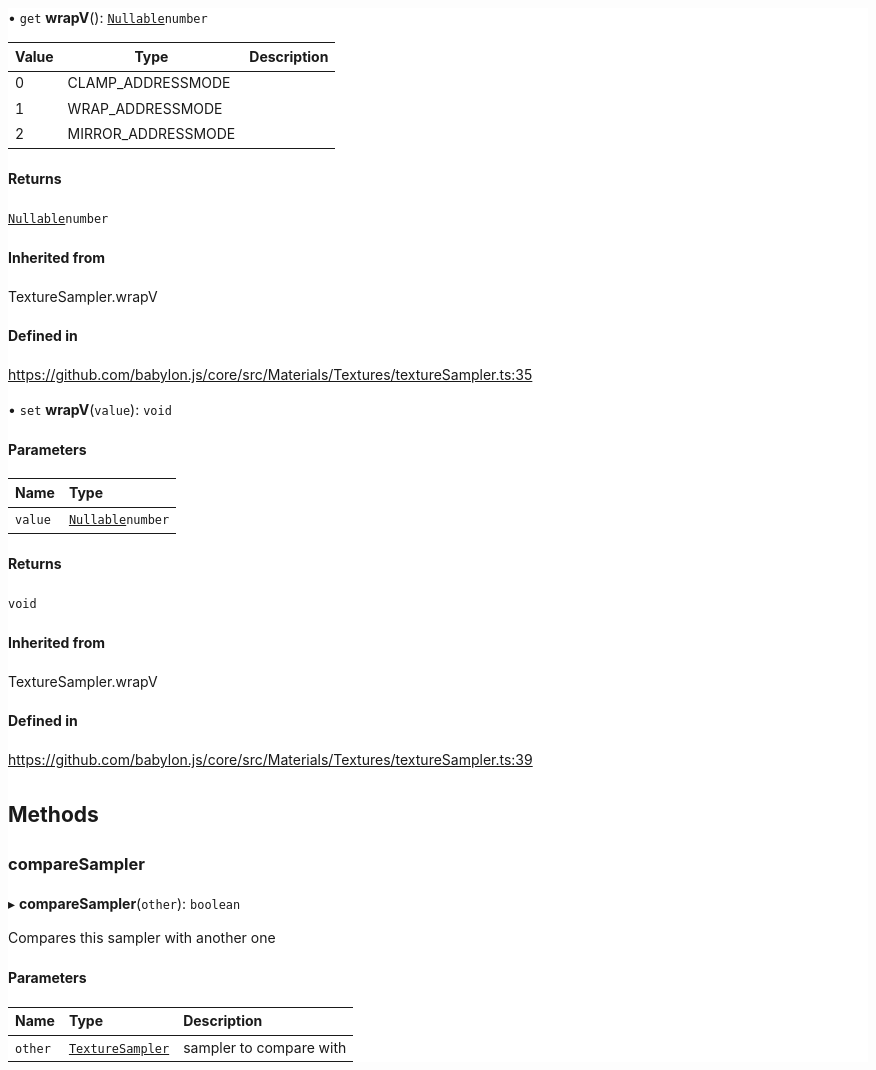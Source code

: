 • `get` **wrapV**(): [`Nullable`](../modules.md#nullable)`number`

| Value | Type               | Description |
| ----- | ------------------ | ----------- |
| 0     | CLAMP_ADDRESSMODE  |             |
| 1     | WRAP_ADDRESSMODE   |             |
| 2     | MIRROR_ADDRESSMODE |             |

#### Returns

[`Nullable`](../modules.md#nullable)`number`

#### Inherited from

TextureSampler.wrapV

#### Defined in

https://github.com/babylon.js/core/src/Materials/Textures/textureSampler.ts:35

• `set` **wrapV**(`value`): `void`

#### Parameters

| Name | Type |
| :------ | :------ |
| `value` | [`Nullable`](../modules.md#nullable)`number` |

#### Returns

`void`

#### Inherited from

TextureSampler.wrapV

#### Defined in

https://github.com/babylon.js/core/src/Materials/Textures/textureSampler.ts:39

## Methods

### compareSampler

▸ **compareSampler**(`other`): `boolean`

Compares this sampler with another one

#### Parameters

| Name | Type | Description |
| :------ | :------ | :------ |
| `other` | [`TextureSampler`](TextureSampler.md) | sampler to compare with |
